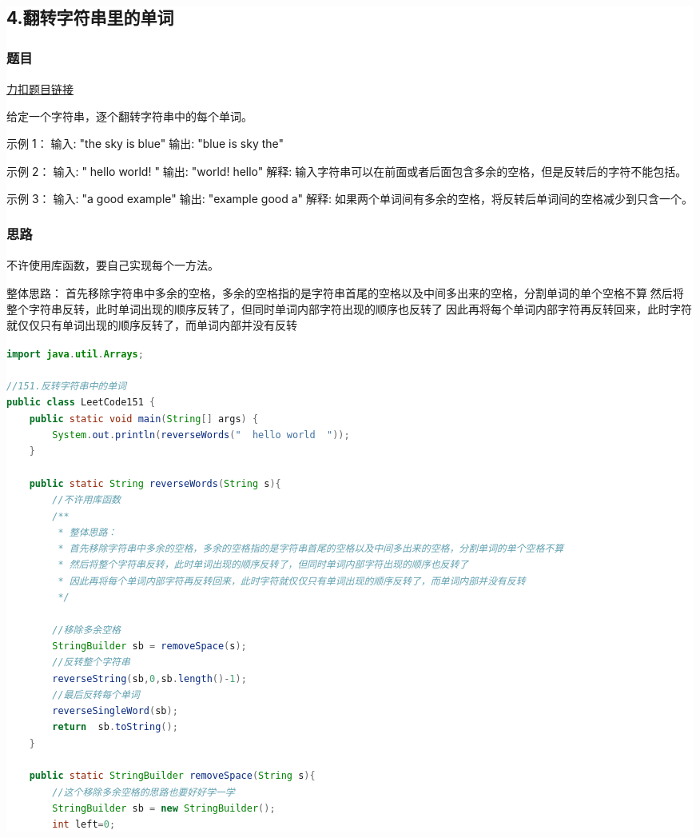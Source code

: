 


## 4.翻转字符串里的单词

### 题目

[力扣题目链接](https://leetcode.cn/problems/reverse-words-in-a-string/)

给定一个字符串，逐个翻转字符串中的每个单词。

示例 1：
输入: "the sky is blue"
输出: "blue is sky the"

示例 2：
输入: "  hello world!  "
输出: "world! hello"
解释: 输入字符串可以在前面或者后面包含多余的空格，但是反转后的字符不能包括。

示例 3：
输入: "a good  example"
输出: "example good a"
解释: 如果两个单词间有多余的空格，将反转后单词间的空格减少到只含一个。



### 思路

不许使用库函数，要自己实现每个一方法。

整体思路：
首先移除字符串中多余的空格，多余的空格指的是字符串首尾的空格以及中间多出来的空格，分割单词的单个空格不算
然后将整个字符串反转，此时单词出现的顺序反转了，但同时单词内部字符出现的顺序也反转了
因此再将每个单词内部字符再反转回来，此时字符就仅仅只有单词出现的顺序反转了，而单词内部并没有反转



```java
import java.util.Arrays;

//151.反转字符串中的单词
public class LeetCode151 {
    public static void main(String[] args) {
        System.out.println(reverseWords("  hello world  "));
    }

    public static String reverseWords(String s){
        //不许用库函数
        /**
         * 整体思路：
         * 首先移除字符串中多余的空格，多余的空格指的是字符串首尾的空格以及中间多出来的空格，分割单词的单个空格不算
         * 然后将整个字符串反转，此时单词出现的顺序反转了，但同时单词内部字符出现的顺序也反转了
         * 因此再将每个单词内部字符再反转回来，此时字符就仅仅只有单词出现的顺序反转了，而单词内部并没有反转
         */

        //移除多余空格
        StringBuilder sb = removeSpace(s);
        //反转整个字符串
        reverseString(sb,0,sb.length()-1);
        //最后反转每个单词
        reverseSingleWord(sb);
        return  sb.toString();
    }

    public static StringBuilder removeSpace(String s){
        //这个移除多余空格的思路也要好好学一学
        StringBuilder sb = new StringBuilder();
        int left=0;
```